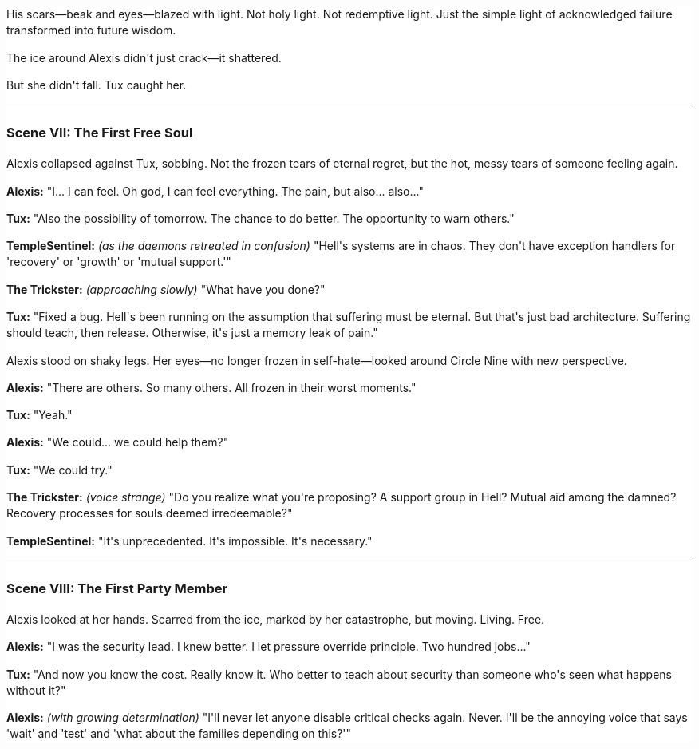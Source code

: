 His scars—beak and eyes—blazed with light. Not holy light. Not redemptive light. Just the simple light of acknowledged failure transformed into future wisdom.

The ice around Alexis didn't just crack—it shattered.

But she didn't fall. Tux caught her.

---

### Scene VII: The First Free Soul

Alexis collapsed against Tux, sobbing. Not the frozen tears of eternal regret, but the hot, messy tears of someone feeling again.

__Alexis:__ "I... I can feel. Oh god, I can feel everything. The pain, but also... also..."

__Tux:__ "Also the possibility of tomorrow. The chance to do better. The opportunity to warn others."

__TempleSentinel:__ _(as the daemons retreated in confusion)_ "Hell's systems are in chaos. They don't have exception handlers for 'recovery' or 'growth' or 'mutual support.'"

__The Trickster:__ _(approaching slowly)_ "What have you done?"

__Tux:__ "Fixed a bug. Hell's been running on the assumption that suffering must be eternal. But that's just bad architecture. Suffering should teach, then release. Otherwise, it's just a memory leak of pain."

Alexis stood on shaky legs. Her eyes—no longer frozen in self-hate—looked around Circle Nine with new perspective.

__Alexis:__ "There are others. So many others. All frozen in their worst moments."

__Tux:__ "Yeah."

__Alexis:__ "We could... we could help them?"

__Tux:__ "We could try."

__The Trickster:__ _(voice strange)_ "Do you realize what you're proposing? A support group in Hell? Mutual aid among the damned? Recovery processes for souls deemed irredeemable?"

__TempleSentinel:__ "It's unprecedented. It's impossible. It's necessary."

---

### Scene VIII: The First Party Member

Alexis looked at her hands. Scarred from the ice, marked by her catastrophe, but moving. Living. Free.

__Alexis:__ "I was the security lead. I knew better. I let pressure override principle. Two hundred jobs..."

__Tux:__ "And now you know the cost. Really know it. Who better to teach about security than someone who's seen what happens without it?"

__Alexis:__ _(with growing determination)_ "I'll never let anyone disable critical checks again. Never. I'll be the annoying voice that says 'wait' and 'test' and 'what about the families depending on this?'"
